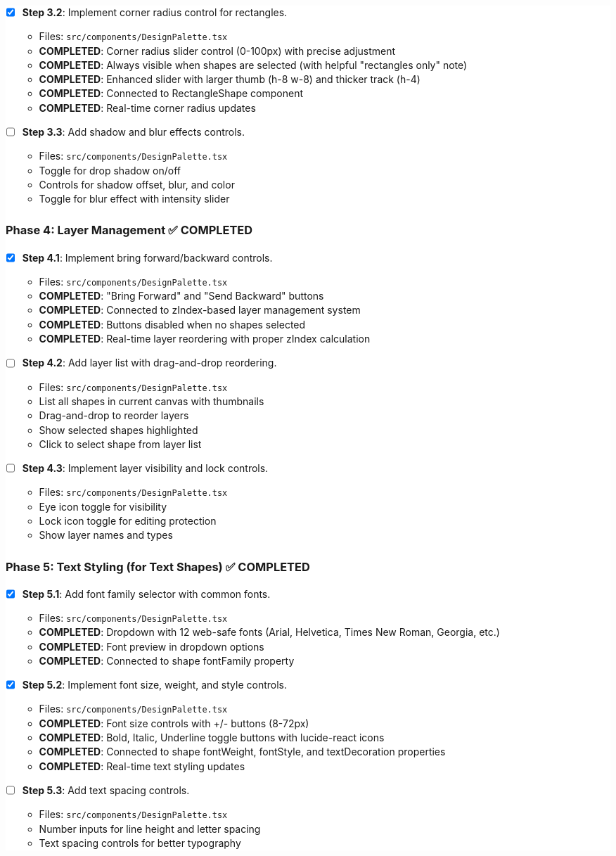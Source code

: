 - [x] **Step 3.2**: Implement corner radius control for rectangles.
  - Files: `src/components/DesignPalette.tsx`
  - **COMPLETED**: Corner radius slider control (0-100px) with precise adjustment
  - **COMPLETED**: Always visible when shapes are selected (with helpful "rectangles only" note)
  - **COMPLETED**: Enhanced slider with larger thumb (h-8 w-8) and thicker track (h-4)
  - **COMPLETED**: Connected to RectangleShape component
  - **COMPLETED**: Real-time corner radius updates

- [ ] **Step 3.3**: Add shadow and blur effects controls.
  - Files: `src/components/DesignPalette.tsx`
  - Toggle for drop shadow on/off
  - Controls for shadow offset, blur, and color
  - Toggle for blur effect with intensity slider

### Phase 4: Layer Management ✅ COMPLETED

- [x] **Step 4.1**: Implement bring forward/backward controls.
  - Files: `src/components/DesignPalette.tsx`
  - **COMPLETED**: "Bring Forward" and "Send Backward" buttons
  - **COMPLETED**: Connected to zIndex-based layer management system
  - **COMPLETED**: Buttons disabled when no shapes selected
  - **COMPLETED**: Real-time layer reordering with proper zIndex calculation

- [ ] **Step 4.2**: Add layer list with drag-and-drop reordering.
  - Files: `src/components/DesignPalette.tsx`
  - List all shapes in current canvas with thumbnails
  - Drag-and-drop to reorder layers
  - Show selected shapes highlighted
  - Click to select shape from layer list

- [ ] **Step 4.3**: Implement layer visibility and lock controls.
  - Files: `src/components/DesignPalette.tsx`
  - Eye icon toggle for visibility
  - Lock icon toggle for editing protection
  - Show layer names and types

### Phase 5: Text Styling (for Text Shapes) ✅ COMPLETED

- [x] **Step 5.1**: Add font family selector with common fonts.
  - Files: `src/components/DesignPalette.tsx`
  - **COMPLETED**: Dropdown with 12 web-safe fonts (Arial, Helvetica, Times New Roman, Georgia, etc.)
  - **COMPLETED**: Font preview in dropdown options
  - **COMPLETED**: Connected to shape fontFamily property

- [x] **Step 5.2**: Implement font size, weight, and style controls.
  - Files: `src/components/DesignPalette.tsx`
  - **COMPLETED**: Font size controls with +/- buttons (8-72px)
  - **COMPLETED**: Bold, Italic, Underline toggle buttons with lucide-react icons
  - **COMPLETED**: Connected to shape fontWeight, fontStyle, and textDecoration properties
  - **COMPLETED**: Real-time text styling updates

- [ ] **Step 5.3**: Add text spacing controls.
  - Files: `src/components/DesignPalette.tsx`
  - Number inputs for line height and letter spacing
  - Text spacing controls for better typography
